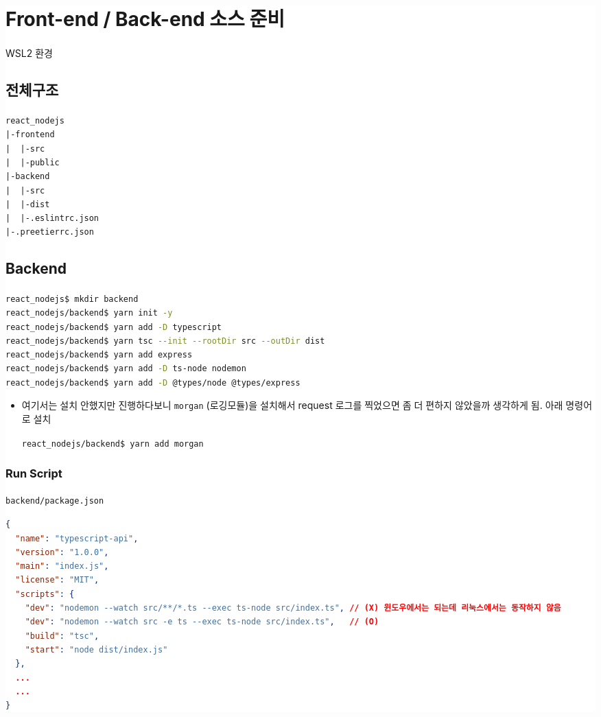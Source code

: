 # Front-end / Back-end 소스 준비

WSL2 환경



## 전체구조

```
react_nodejs
|-frontend
|  |-src
|  |-public
|-backend
|  |-src
|  |-dist
|  |-.eslintrc.json
|-.preetierrc.json
```



## Backend

```bash
react_nodejs$ mkdir backend
react_nodejs/backend$ yarn init -y
react_nodejs/backend$ yarn add -D typescript
react_nodejs/backend$ yarn tsc --init --rootDir src --outDir dist
react_nodejs/backend$ yarn add express
react_nodejs/backend$ yarn add -D ts-node nodemon
react_nodejs/backend$ yarn add -D @types/node @types/express
```

- 여기서는 설치 안했지만 진행하다보니 `morgan` (로깅모듈)을 설치해서 request 로그를 찍었으면 좀 더 편하지 않았을까 생각하게 됨. 아래 명령어로 설치

  ```bash
  react_nodejs/backend$ yarn add morgan
  ```

  

### Run Script

`backend/package.json`

```json
{
  "name": "typescript-api",
  "version": "1.0.0",
  "main": "index.js",
  "license": "MIT",
  "scripts": {
    "dev": "nodemon --watch src/**/*.ts --exec ts-node src/index.ts", // (X) 윈도우에서는 되는데 리눅스에서는 동작하지 않음
    "dev": "nodemon --watch src -e ts --exec ts-node src/index.ts",   // (O)
    "build": "tsc",
    "start": "node dist/index.js"
  },
  ...
  ...
}
```
